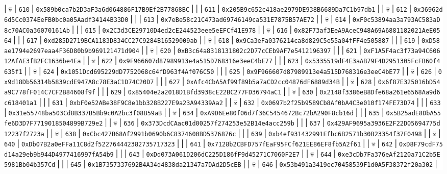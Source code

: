 | 💀 | `610` | `0x589b0ca7b2D3aF3a6d064886F17B9Ef2B77868BC` |
|  | `611` | `0x205B9c652c418ae2979DE938B6689Da7C1b97db1` |
| 💀 | `612` | `0x36962d6d5Cc0374EeFB0bc0a05Aadf34144B33D0` |
|  | `613` | `0x7eBe58c21C473ad69746149ca531E7875B57AE72` |
| 💀 | `614` | `0xF0c53894aa3a793AC583aD8c70AC0a36070161Ab` |
|  | `615` | `0x2C3d3CE29710D4ed2cE244523eee5eEFCf41E978` |
| 💀 | `616` | `0x82F73af3EeA9AceC948A69A6881182021AeE0564` |
|  | `617` | `0xd285D2719BCA1183D834CC27C9284B16529009ab` |
| 💀 | `618` | `0x9Ca3eFa0376214ca8d829C5e55a04fFF4e505887` |
|  | `619` | `0xD58ae1794e2697eaa4F36D80b9b969121471d904` |
| 💀 | `620` | `0xB3c64a8318131802c2D77cCEb9AF7e5412196397` |
|  | `621` | `0xF1A5F4ac3f73a94C60612AfAE3fB2FC1636be4Ea` |
| 💀 | `622` | `0x9F966607d87989913e4a515D768316e3eeC4bE77` |
|  | `623` | `0x5335519dF4E3aAB79F4D2951305FcFB60f4635f1` |
| 💀 | `624` | `0x1051Dcd695229dD7752068c64fD963f4Af076C50` |
|  | `625` | `0x9F966607d87989913e4a515D768316e3eeC4bE77` |
| 💀 | `626` | `0x9d18Db56314b5839cdE947A8c78E3aC1D74C20D7` |
|  | `627` | `0xAfc4CbA5Af99f89b5a7aCD2cc04876dF6889d34B` |
| 💀 | `628` | `0x6f87E325016bD54a9C778fF014C7CF2B84608f9f` |
|  | `629` | `0x85404e2a2018D1Bfd3938cE22BC277FD36794aC1` |
| 💀 | `630` | `0x2148f3386eB8Dfe68a261e6568Aa9d6c618401a1` |
|  | `631` | `0xbF0e52ABe38F9C8e1bb328B227E9a23A94339Aa2` |
| 💀 | `632` | `0x0697b2f25b9589Cb8Af0bA4C3e010f174FE73D74` |
|  | `633` | `0x31e55748ba503Cd8B337B5Bb9c0A2bc3f08B59aB` |
| 💀 | `634` | `0xA9D6Ee80f06d7f36C5454672Bc72bA290F8cb16d` |
|  | `635` | `0x5B25adE8DbA55fe6D3D7F7719018504899B729e2` |
| 💀 | `636` | `0x373DcdCAac01d00257f274253e52B14e4acc259b` |
|  | `637` | `0x429AF9695a3936E2F22D05694775d12237f2723a` |
| 💀 | `638` | `0xCbc427B68Af2991b0690b6C8374600BD5376876c` |
|  | `639` | `0xb4ef931432991Efbc6B2571b30B23354f37F0498` |
| 💀 | `640` | `0xDb07B2a0eFFa11C8d2f522764442382735717323` |
|  | `641` | `0x7128b2CBFD757fEaF95FCf621EE86EF8fb5A2f61` |
| 💀 | `642` | `0xD8F79cdF75d14a29eb9b944D4977416997fA54b9` |
|  | `643` | `0xDd073A061D206dC225D186fF9d45271C7060F2E7` |
| 💀 | `644` | `0xe3cDb7Fa376eAf2120a71C2b5E5981Bb04b357Cd` |
|  | `645` | `0x1B7357337692B4A34d4838da21347a7DAd2D5cEB` |
| 💀 | `646` | `0x53b491a3419ec70458539F1d0A5F38372f20a302` |